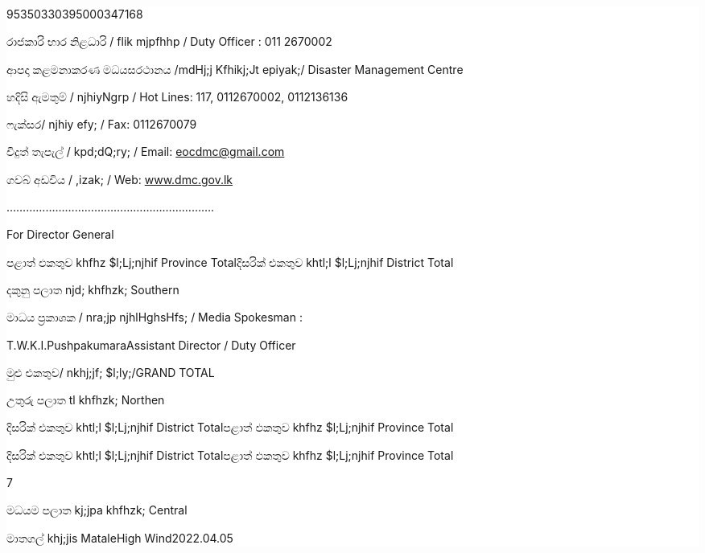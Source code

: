 95350330395000347168

රාජකාරි භාර නිළධාරි / flik mjpfhhp / Duty Officer : 011 2670002

ආපදා කළමනාකරණ මධයසරථානය /mdHj;j Kfhikj;Jt epiyak;/ Disaster Management Centre

හදිසි ඇමතුම් / njhiyNgrp / Hot Lines: 117, 0112670002, 0112136136

ෆැක්සර/ njhiy efy; / Fax: 0112670079

විදුත් තැපැල් / kpd;dQ;ry; / Email: eocdmc@gmail.com

ගවබ් අඩවිය / ,izak; / Web: www.dmc.gov.lk

……………………………………………………….

For Director General

පළාත් ඵකතුව khfhz $l;Lj;njhif Province Totalදිසරික් එකතුව khtl;l $l;Lj;njhif District Total

දකුනු පලාත njd; khfhzk; Southern

මාධය ප්‍රකාශක / nra;jp njhlHghsHfs; / Media Spokesman :

T.W.K.I.PushpakumaraAssistant Director / Duty Officer

මුළු එකතුව/ nkhj;jf; $l;ly;/GRAND TOTAL

උතුරු පලාත tl khfhzk; Northen

දිසරික් එකතුව khtl;l $l;Lj;njhif District Totalපළාත් ඵකතුව khfhz $l;Lj;njhif Province Total

දිසරික් එකතුව khtl;l $l;Lj;njhif District Totalපළාත් ඵකතුව khfhz $l;Lj;njhif Province Total

7

මධයම පලාත kj;jpa khfhzk; Central

මාතගල් khj;jis MataleHigh Wind2022.04.05